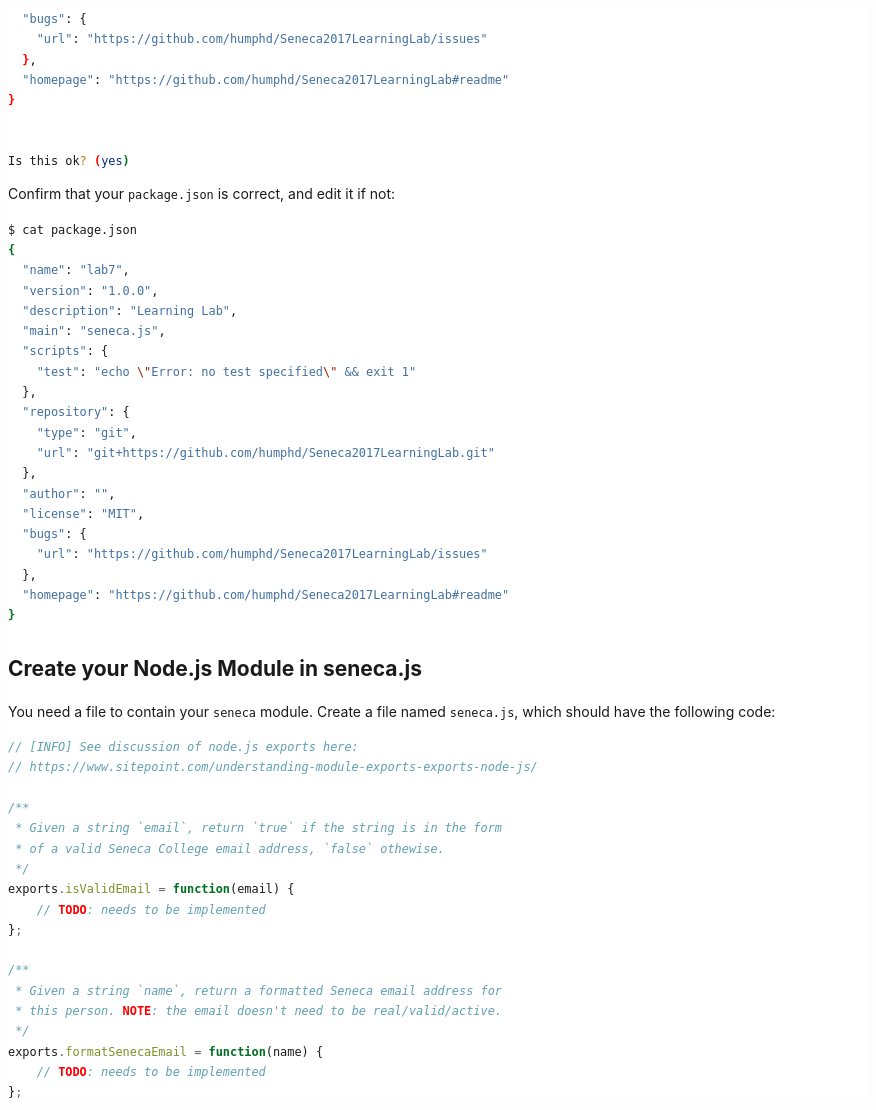 ```bash
  "bugs": {
    "url": "https://github.com/humphd/Seneca2017LearningLab/issues"
  },
  "homepage": "https://github.com/humphd/Seneca2017LearningLab#readme"
}


Is this ok? (yes)
```

Confirm that your `package.json` is correct, and edit it if not:

```bash
$ cat package.json
{
  "name": "lab7",
  "version": "1.0.0",
  "description": "Learning Lab",
  "main": "seneca.js",
  "scripts": {
    "test": "echo \"Error: no test specified\" && exit 1"
  },
  "repository": {
    "type": "git",
    "url": "git+https://github.com/humphd/Seneca2017LearningLab.git"
  },
  "author": "",
  "license": "MIT",
  "bugs": {
    "url": "https://github.com/humphd/Seneca2017LearningLab/issues"
  },
  "homepage": "https://github.com/humphd/Seneca2017LearningLab#readme"
}
```

## Create your Node.js Module in seneca.js

You need a file to contain your `seneca` module.  Create a file named `seneca.js`,
which should have the following code:

```js
// [INFO] See discussion of node.js exports here:
// https://www.sitepoint.com/understanding-module-exports-exports-node-js/

/**
 * Given a string `email`, return `true` if the string is in the form
 * of a valid Seneca College email address, `false` othewise.
 */
exports.isValidEmail = function(email) {
    // TODO: needs to be implemented
};

/**
 * Given a string `name`, return a formatted Seneca email address for
 * this person. NOTE: the email doesn't need to be real/valid/active.
 */
exports.formatSenecaEmail = function(name) {
    // TODO: needs to be implemented
};
```
